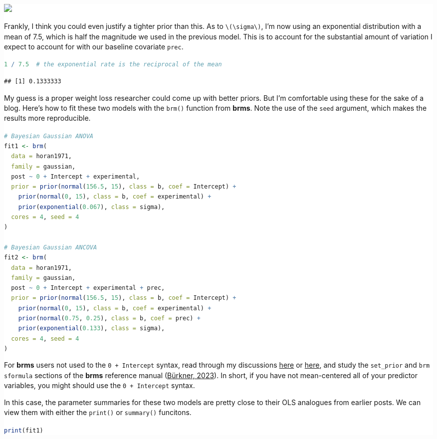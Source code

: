 <img src="{{< blogdown/postref >}}index_files/figure-html/unnamed-chunk-6-1.png" width="528" />

Frankly, I think you could even justify a tighter prior than this. As to `\(\sigma\)`, I’m now using an exponential distribution with a mean of 7.5, which is half the magnitude we used in the previous model. This is to account for the substantial amount of variation I expect to account for with our baseline covariate `prec`.

``` r
1 / 7.5  # the exponential rate is the reciprocal of the mean
```

    ## [1] 0.1333333

My guess is a proper weight loss researcher could come up with better priors. But I’m comfortable using these for the sake of a blog. Here’s how to fit these two models with the `brm()` function from **brms**. Note the use of the `seed` argument, which makes the results more reproducible.

``` r
# Bayesian Gaussian ANOVA
fit1 <- brm(
  data = horan1971,
  family = gaussian,
  post ~ 0 + Intercept + experimental,
  prior = prior(normal(156.5, 15), class = b, coef = Intercept) +
    prior(normal(0, 15), class = b, coef = experimental) +
    prior(exponential(0.067), class = sigma),
  cores = 4, seed = 4
)

# Bayesian Gaussian ANCOVA
fit2 <- brm(
  data = horan1971,
  family = gaussian,
  post ~ 0 + Intercept + experimental + prec,
  prior = prior(normal(156.5, 15), class = b, coef = Intercept) +
    prior(normal(0, 15), class = b, coef = experimental) +
    prior(normal(0.75, 0.25), class = b, coef = prec) +
    prior(exponential(0.133), class = sigma),
  cores = 4, seed = 4
)
```

For **brms** users not used to the `0 + Intercept` syntax, read through my discussions [here](https://bookdown.org/content/3890/horoscopes-insights.html#use-the-0-intercept-syntax) or [here](https://bookdown.org/content/4857/horoscopes-insights.html#consider-using-the-0-intercept-syntax), and study the `set_prior` and `brmsformula` sections of the **brms** reference manual ([Bürkner, 2023](#ref-brms2023RM)). In short, if you have not mean-centered all of your predictor variables, you might should use the `0 + Intercept` syntax.

In this case, the parameter summaries for these two models are pretty close to their OLS analogues from earlier posts. We can view them with either the `print()` or `summary()` funcitons.

``` r
print(fit1)
```


[^1]: The exponential distribution is constrained to the positive real numbers, making it a good candidate prior distribution for `\(\sigma\)` parameters. The gamma and lognormal distributions are other fine alternatives. For more discussion on the exponential prior, see McElreath ([2020](#ref-mcelreathStatisticalRethinkingBayesian2020)), chapter 4.
[^2]: The `\(\lambda\)` parameter for the exponential distribution is often called the *rate*. There is an alternative parameterization which uses `\(\beta\)`, often called the *scale*. These parameters are reciprocals of one another, meaning `\(\beta = 1 / \lambda\)`, which also makes the *scale* the same as the mean. However, **brms** follows the base-**R** convention by using the `\(\lambda\)` parameterization.
[^3]: *Why the confidence?* Bear in mind I’m a psychology researcher. It’s my experience that continuous behavioral variables tend to have strong positive correlations over time. Granted, weight isn’t just a behavioral variable; it’s physiological too. Even still, I’m a human who has weighed himself many times over the years, and I’ve observed the gross trends in other peoples proportions. Even within the context of a weight-loss intervention, weight at baseline is going to have a strong positive correlation with post-intervention weight.
[^4]: Unlike with the frequentist base-**R** `glm()` function, `brms::brm()` also supports Bernoulli regression for binary data. Just set `family = bernoulli`. Personally, I prefer the binomial likelihood because of how it seamlessly generalizes to aggregated binomial counts.